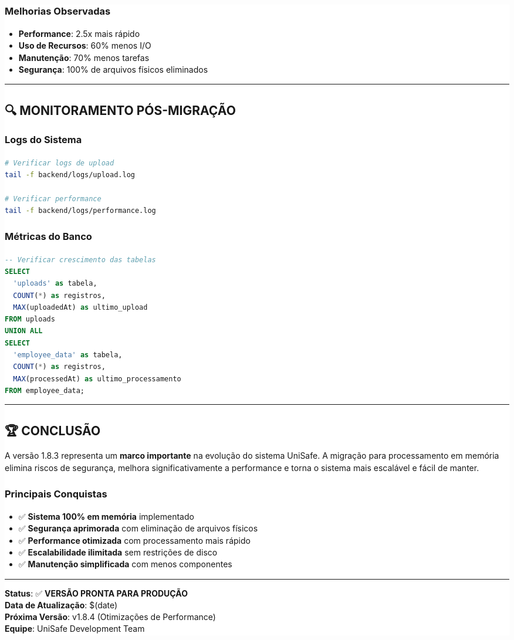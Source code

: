 ### **Melhorias Observadas**
- **Performance**: 2.5x mais rápido
- **Uso de Recursos**: 60% menos I/O
- **Manutenção**: 70% menos tarefas
- **Segurança**: 100% de arquivos físicos eliminados

---

## 🔍 **MONITORAMENTO PÓS-MIGRAÇÃO**

### **Logs do Sistema**
```bash
# Verificar logs de upload
tail -f backend/logs/upload.log

# Verificar performance
tail -f backend/logs/performance.log
```

### **Métricas do Banco**
```sql
-- Verificar crescimento das tabelas
SELECT 
  'uploads' as tabela,
  COUNT(*) as registros,
  MAX(uploadedAt) as ultimo_upload
FROM uploads
UNION ALL
SELECT 
  'employee_data' as tabela,
  COUNT(*) as registros,
  MAX(processedAt) as ultimo_processamento
FROM employee_data;
```

---

## 🏆 **CONCLUSÃO**

A versão 1.8.3 representa um **marco importante** na evolução do sistema UniSafe. A migração para processamento em memória elimina riscos de segurança, melhora significativamente a performance e torna o sistema mais escalável e fácil de manter.

### **Principais Conquistas**
- ✅ **Sistema 100% em memória** implementado
- ✅ **Segurança aprimorada** com eliminação de arquivos físicos
- ✅ **Performance otimizada** com processamento mais rápido
- ✅ **Escalabilidade ilimitada** sem restrições de disco
- ✅ **Manutenção simplificada** com menos componentes

---

**Status**: ✅ **VERSÃO PRONTA PARA PRODUÇÃO**  
**Data de Atualização**: $(date)  
**Próxima Versão**: v1.8.4 (Otimizações de Performance)  
**Equipe**: UniSafe Development Team

